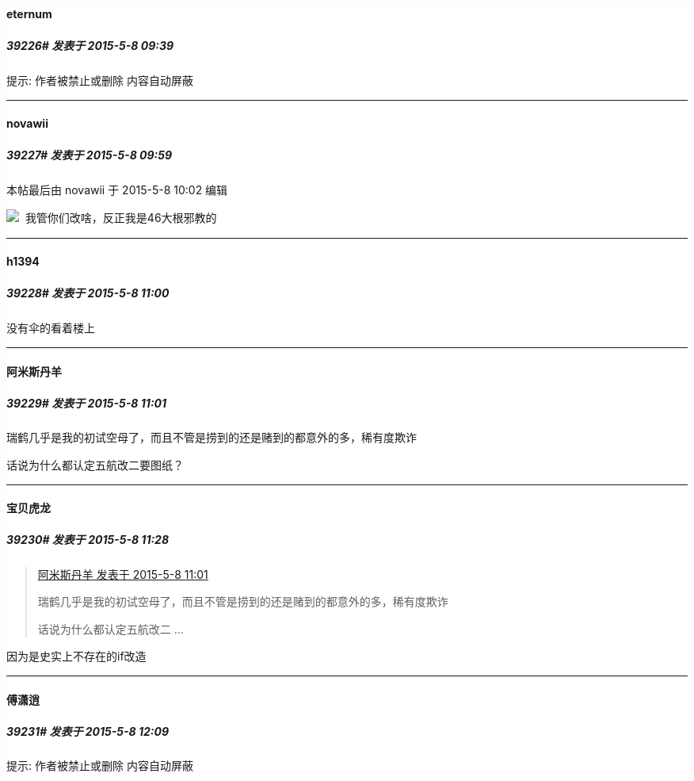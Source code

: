 ####  eternum  
##### 39226#       发表于 2015-5-8 09:39

提示: 作者被禁止或删除 内容自动屏蔽


-----

####  novawii  
##### 39227#       发表于 2015-5-8 09:59


 本帖最后由 novawii 于 2015-5-8 10:02 编辑 

<img src="https://static.saraba1st.com/image/smiley/face/191.gif" referrerpolicy="no-referrer">  我管你们改啥，反正我是46大根邪教的


-----

####  h1394  
##### 39228#       发表于 2015-5-8 11:00


没有伞的看着楼上


-----

####  阿米斯丹羊  
##### 39229#       发表于 2015-5-8 11:01


瑞鹤几乎是我的初试空母了，而且不管是捞到的还是赌到的都意外的多，稀有度欺诈

话说为什么都认定五航改二要图纸？


-----

####  宝贝虎龙  
##### 39230#       发表于 2015-5-8 11:28


<blockquote><a href="httphttps://bbs.saraba1st.com/2b/forum.php?mod=redirect&amp;goto=findpost&amp;pid=28892403&amp;ptid=930880" target="_blank">阿米斯丹羊 发表于 2015-5-8 11:01</a>

瑞鹤几乎是我的初试空母了，而且不管是捞到的还是赌到的都意外的多，稀有度欺诈

话说为什么都认定五航改二 ...</blockquote>
因为是史实上不存在的if改造


-----

####  傅潇逍  
##### 39231#       发表于 2015-5-8 12:09

提示: 作者被禁止或删除 内容自动屏蔽
